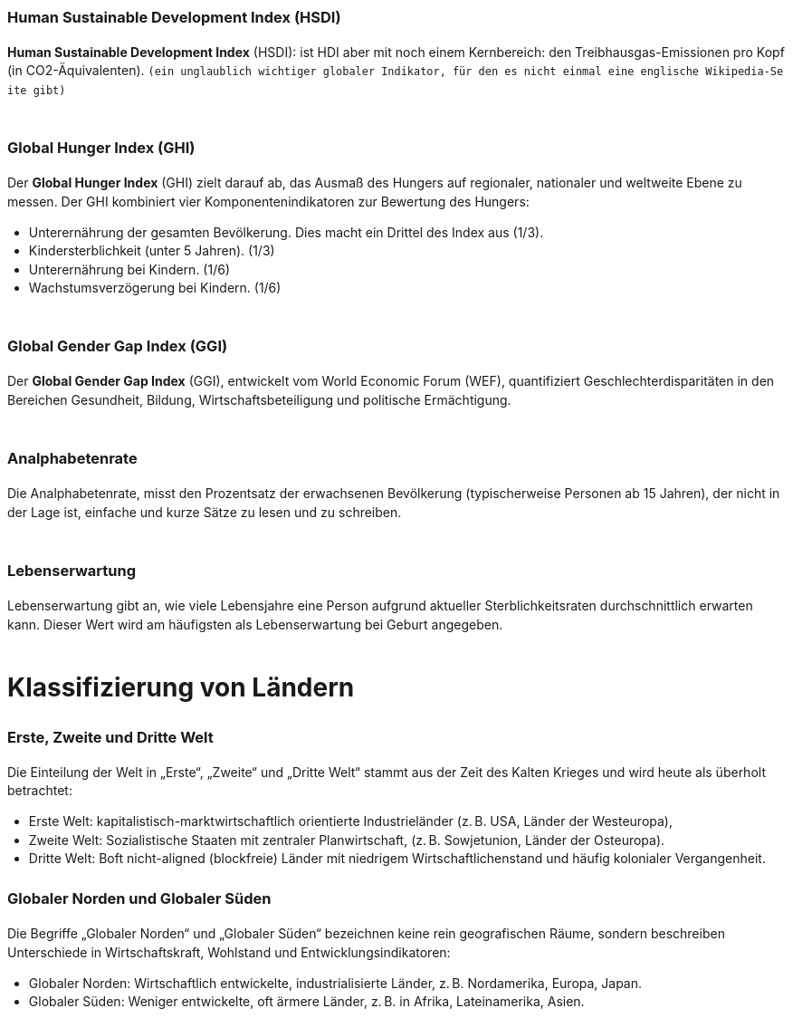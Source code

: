 ### Human Sustainable Development Index (HSDI)
**Human Sustainable Development Index** (HSDI): ist HDI aber mit noch einem Kernbereich: den Treibhausgas-Emissionen pro Kopf (in CO2-Äquivalenten). ```(ein unglaublich wichtiger globaler Indikator, für den es nicht einmal eine englische Wikipedia-Seite gibt)```
<br><br>

### Global Hunger Index (GHI)
Der **Global Hunger Index** (GHI) zielt darauf ab, das Ausmaß des Hungers auf regionaler, nationaler und weltweite Ebene zu messen. Der GHI kombiniert vier Komponentenindikatoren zur Bewertung des Hungers:
- Unterernährung der gesamten Bevölkerung. Dies macht ein Drittel des Index aus (1/3).
- Kindersterblichkeit (unter 5 Jahren). (1/3)
- Unterernährung bei Kindern. (1/6)
- Wachstumsverzögerung bei Kindern. (1/6)
<br><br>

### Global Gender Gap Index (GGI)
Der **Global Gender Gap Index** (GGI), entwickelt vom World Economic Forum (WEF), quantifiziert Geschlechterdisparitäten in den Bereichen Gesundheit, Bildung, Wirtschaftsbeteiligung und politische Ermächtigung.
<br><br>

### Analphabetenrate
Die Analphabetenrate, misst den Prozentsatz der erwachsenen Bevölkerung (typischerweise Personen ab 15 Jahren), der nicht in der Lage ist, einfache und kurze Sätze zu lesen und zu schreiben.
<br><br>

### Lebenserwartung
Lebenserwartung gibt an, wie viele Lebensjahre eine Person aufgrund aktueller Sterblichkeitsraten durchschnittlich erwarten kann. Dieser Wert wird am häufigsten als Lebenserwartung bei Geburt angegeben.

# Klassifizierung von Ländern
### Erste, Zweite und Dritte Welt
Die Einteilung der Welt in „Erste“, „Zweite“ und „Dritte Welt“ stammt aus der Zeit des Kalten Krieges und wird heute als überholt betrachtet:

- Erste Welt:  kapitalistisch-marktwirtschaftlich orientierte Industrieländer (z. B. USA, Länder der Westeuropa),
- Zweite Welt: Sozialistische Staaten mit zentraler Planwirtschaft, (z. B. Sowjetunion, Länder der Osteuropa).
- Dritte Welt: Boft nicht-aligned (blockfreie) Länder mit niedrigem Wirtschaftlichenstand und häufig kolonialer Vergangenheit.

### Globaler Norden und Globaler Süden
Die Begriffe „Globaler Norden“ und „Globaler Süden“ bezeichnen keine rein geografischen Räume, sondern beschreiben Unterschiede in Wirtschaftskraft, Wohlstand und Entwicklungsindikatoren:
- Globaler Norden: Wirtschaftlich entwickelte, industrialisierte Länder, z. B. Nordamerika, Europa, Japan.
- Globaler Süden: Weniger entwickelte, oft ärmere Länder, z. B. in Afrika, Lateinamerika, Asien.
